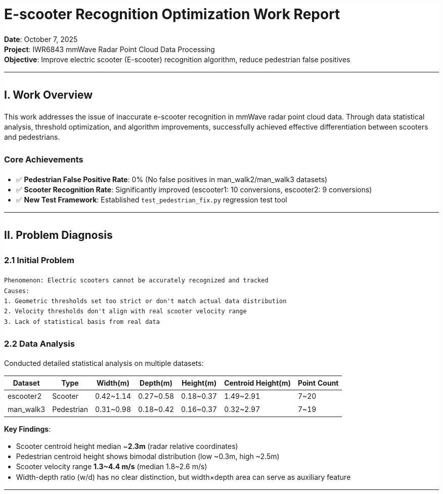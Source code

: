 # E-scooter Recognition Optimization Work Report
**Date**: October 7, 2025  
**Project**: IWR6843 mmWave Radar Point Cloud Data Processing  
**Objective**: Improve electric scooter (E-scooter) recognition algorithm, reduce pedestrian false positives

---

## I. Work Overview

This work addresses the issue of inaccurate e-scooter recognition in mmWave radar point cloud data. Through data statistical analysis, threshold optimization, and algorithm improvements, successfully achieved effective differentiation between scooters and pedestrians.

### Core Achievements
- ✅ **Pedestrian False Positive Rate**: 0% (No false positives in man_walk2/man_walk3 datasets)
- ✅ **Scooter Recognition Rate**: Significantly improved (escooter1: 10 conversions, escooter2: 9 conversions)
- ✅ **New Test Framework**: Established `test_pedestrian_fix.py` regression test tool

---

## II. Problem Diagnosis

### 2.1 Initial Problem
```
Phenomenon: Electric scooters cannot be accurately recognized and tracked
Causes: 
1. Geometric thresholds set too strict or don't match actual data distribution
2. Velocity thresholds don't align with real scooter velocity range
3. Lack of statistical basis from real data
```

### 2.2 Data Analysis
Conducted detailed statistical analysis on multiple datasets:

| Dataset | Type | Width(m) | Depth(m) | Height(m) | Centroid Height(m) | Point Count |
|---------|------|----------|----------|-----------|-------------------|-------------|
| escooter2 | Scooter | 0.42~1.14 | 0.27~0.58 | 0.18~0.37 | 1.49~2.91 | 7~20 |
| man_walk3 | Pedestrian | 0.31~0.98 | 0.18~0.42 | 0.16~0.37 | 0.32~2.97 | 7~19 |

**Key Findings**:
- Scooter centroid height median ~**2.3m** (radar relative coordinates)
- Pedestrian centroid height shows bimodal distribution (low ~0.3m, high ~2.5m)
- Scooter velocity range **1.3~4.4 m/s** (median 1.8~2.6 m/s)
- Width-depth ratio (w/d) has no clear distinction, but width×depth area can serve as auxiliary feature

---
